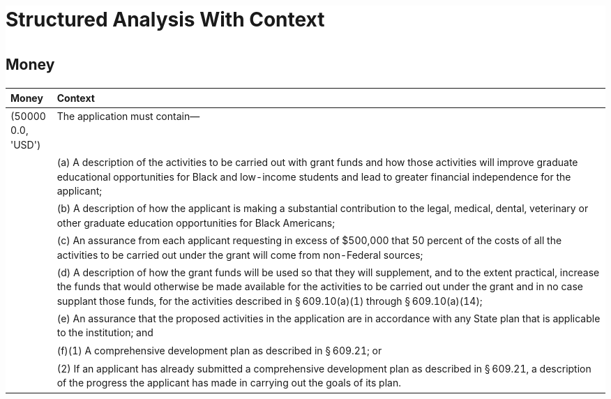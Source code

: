 
# Structured Analysis With Context

 


## Money

| Money               | Context                                                                                                                                                                                                                                                                                                                                                                                                                                                                                                                                     |
|:--------------------|:--------------------------------------------------------------------------------------------------------------------------------------------------------------------------------------------------------------------------------------------------------------------------------------------------------------------------------------------------------------------------------------------------------------------------------------------------------------------------------------------------------------------------------------------|
| (500000.0, 'USD')   | The application must contain&#8212;                                                                                                                                                                                                                                                                                                                                                                                                                                                                                                         |
|                     |               (a) A description of the activities to be carried out with grant funds and how those activities will improve graduate educational opportunities for Black and low-income students and lead to greater financial independence for the applicant;                                                                                                                                                                                                                                                                               |
|                     |               (b) A description of how the applicant is making a substantial contribution to the legal, medical, dental, veterinary or other graduate education opportunities for Black Americans;                                                                                                                                                                                                                                                                                                                                          |
|                     |               (c) An assurance from each applicant requesting in excess of $500,000 that 50 percent of the costs of all the activities to be carried out under the grant will come from non-Federal sources;                                                                                                                                                                                                                                                                                                                                |
|                     |               (d) A description of how the grant funds will be used so that they will supplement, and to the extent practical, increase the funds that would otherwise be made available for the activities to be carried out under the grant and in no case supplant those funds, for the activities described in &#167;&#8201;609.10(a)(1) through &#167;&#8201;609.10(a)(14);                                                                                                                                                            |
|                     |               (e) An assurance that the proposed activities in the application are in accordance with any State plan that is applicable to the institution; and                                                                                                                                                                                                                                                                                                                                                                             |
|                     |               (f)(1) A comprehensive development plan as described in &#167;&#8201;609.21; or                                                                                                                                                                                                                                                                                                                                                                                                                                               |
|                     |               (2) If an applicant has already submitted a comprehensive development plan as described in &#167;&#8201;609.21, a description of the progress the applicant has made in carrying out the goals of its plan.                                                                                                                                                                                                                                                                                                                   |
